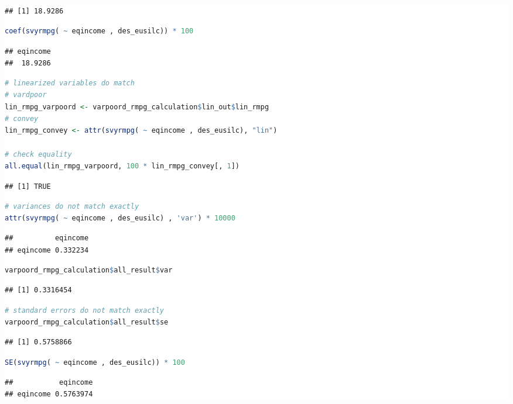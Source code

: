 ```
## [1] 18.9286
```

```r
coef(svyrmpg( ~ eqincome , des_eusilc)) * 100
```

```
## eqincome 
##  18.9286
```

```r
# linearized variables do match
# vardpoor
lin_rmpg_varpoord <- varpoord_rmpg_calculation$lin_out$lin_rmpg
# convey
lin_rmpg_convey <- attr(svyrmpg( ~ eqincome , des_eusilc), "lin")

# check equality
all.equal(lin_rmpg_varpoord, 100 * lin_rmpg_convey[, 1])
```

```
## [1] TRUE
```

```r
# variances do not match exactly
attr(svyrmpg( ~ eqincome , des_eusilc) , 'var') * 10000
```

```
##          eqincome
## eqincome 0.332234
```

```r
varpoord_rmpg_calculation$all_result$var
```

```
## [1] 0.3316454
```

```r
# standard errors do not match exactly
varpoord_rmpg_calculation$all_result$se
```

```
## [1] 0.5758866
```

```r
SE(svyrmpg( ~ eqincome , des_eusilc)) * 100
```

```
##           eqincome
## eqincome 0.5763974
```
